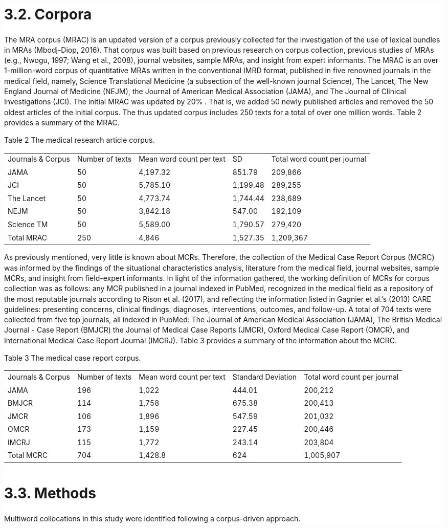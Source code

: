 # 3.2. Corpora

The MRA corpus (MRAC) is an updated version of a corpus previously collected for the investigation of the use of lexical bundles in MRAs (Mbodj-Diop, 2016). That corpus was built based on previous research on corpus collection, previous studies of MRAs (e.g., Nwogu, 1997; Wang et al., 2008), journal websites, sample MRAs, and insight from expert informants. The MRAC is an over 1-million-word corpus of quantitative MRAs written in the conventional IMRD format, published in five renowned journals in the medical field, namely, Science Translational Medicine (a subsection of the well-known journal Science), The Lancet, The New England Journal of Medicine (NEJM), the Journal of American Medical Association (JAMA), and The Journal of Clinical Investigations (JCI). The initial MRAC was updated by $2 0 \%$ . That is, we added 50 newly published articles and removed the 50 oldest articles of the initial corpus. The thus updated corpus includes 250 texts for a total of over one million words. Table 2 provides a summary of the MRAC.

Table 2 The medical research article corpus.   

<html><body><table><tr><td>Journals &amp; Corpus</td><td>Number of texts</td><td>Mean word count per text</td><td>SD</td><td>Total word count per journal</td></tr><tr><td> JAMA</td><td> 50</td><td>4,197.32</td><td>851.79</td><td>209,866</td></tr><tr><td> JCI</td><td> 50</td><td>5,785.10</td><td>1,199.48</td><td>289,255</td></tr><tr><td>The Lancet</td><td>50</td><td>4,773.74</td><td>1,744.44</td><td>238,689</td></tr><tr><td>NEJM</td><td>50</td><td>3,842.18</td><td>547.00</td><td>192,109</td></tr><tr><td>Science TM</td><td>50</td><td>5,589.00</td><td>1,790.57</td><td>279,420</td></tr><tr><td>Total MRAC</td><td>250</td><td>4,846</td><td>1,527.35</td><td>1,209,367</td></tr></table></body></html>

As previously mentioned, very little is known about MCRs. Therefore, the collection of the Medical Case Report Corpus (MCRC) was informed by the findings of the situational characteristics analysis, literature from the medical field, journal websites, sample MCRs, and insight from field-expert informants. In light of the information gathered, the working definition of MCRs for corpus collection was as follows: any MCR published in a journal indexed in PubMed, recognized in the medical field as a repository of the most reputable journals according to Rison et al. (2017), and reflecting the information listed in Gagnier et al.’s (2013) CARE guidelines: presenting concerns, clinical findings, diagnoses, interventions, outcomes, and follow-up. A total of 704 texts were collected from five top journals, all indexed in PubMed: The Journal of American Medical Association (JAMA), The British Medical Journal - Case Report (BMJCR) the Journal of Medical Case Reports (JMCR), Oxford Medical Case Report (OMCR), and International Medical Case Report Journal (IMCRJ). Table 3 provides a summary of the information about the MCRC.

Table 3 The medical case report corpus.   

<html><body><table><tr><td>Journals &amp; Corpus</td><td>Number of texts</td><td>Mean word count per text</td><td>Standard Deviation</td><td>Total word count per journal</td></tr><tr><td>JAMA</td><td>196</td><td>1,022</td><td>444.01</td><td>200,212</td></tr><tr><td>BMJCR</td><td>114</td><td>1,758</td><td>675.38</td><td>200,413</td></tr><tr><td>JMCR</td><td>106</td><td>1,896</td><td>547.59</td><td>201,032</td></tr><tr><td>OMCR</td><td>173</td><td>1,159</td><td>227.45</td><td>200,446</td></tr><tr><td>IMCRJ</td><td>115</td><td>1,772</td><td>243.14</td><td>203,804</td></tr><tr><td>Total MCRC</td><td>704</td><td>1,428.8</td><td>624</td><td>1,005,907</td></tr></table></body></html>

# 3.3. Methods

Multiword collocations in this study were identified following a corpus-driven approach.
